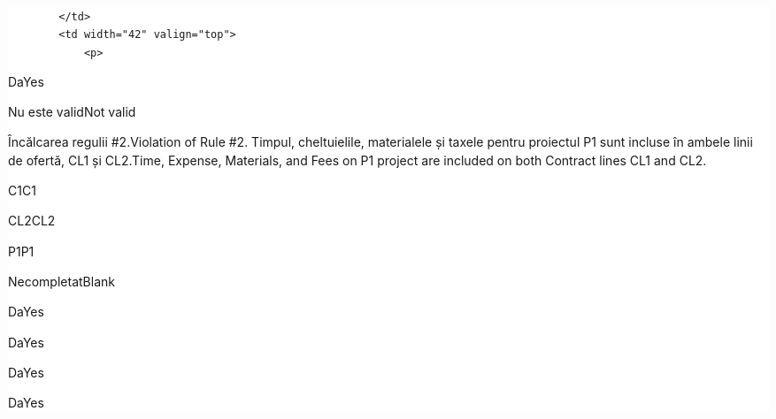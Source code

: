             </td>
            <td width="42" valign="top">
                <p>
<span data-ttu-id="0dbab-208">Da</span><span class="sxs-lookup"><span data-stu-id="0dbab-208">Yes</span></span> </p>
            </td>
            <td width="53" rowspan="2" valign="top">
                <p>
<span data-ttu-id="0dbab-209">Nu este valid</span><span class="sxs-lookup"><span data-stu-id="0dbab-209">Not valid</span></span> </p>
            </td>
            <td width="250" rowspan="2" valign="top">
                <p>
<span data-ttu-id="0dbab-210">Încălcarea regulii #2.</span><span class="sxs-lookup"><span data-stu-id="0dbab-210">Violation of Rule #2.</span></span> <span data-ttu-id="0dbab-211">Timpul, cheltuielile, materialele și taxele pentru proiectul P1 sunt incluse în ambele linii de ofertă, CL1 și CL2.</span><span class="sxs-lookup"><span data-stu-id="0dbab-211">Time, Expense, Materials, and Fees on P1 project are included on both Contract lines CL1 and CL2.</span></span>
                </p>
            </td>
        </tr>
        <tr>
            <td width="43" valign="top">
                <p>
<span data-ttu-id="0dbab-212">C1</span><span class="sxs-lookup"><span data-stu-id="0dbab-212">C1</span></span> </p>
            </td>
            <td width="65" valign="top">
                <p>
<span data-ttu-id="0dbab-213">CL2</span><span class="sxs-lookup"><span data-stu-id="0dbab-213">CL2</span></span> </p>
            </td>
            <td width="42" valign="top">
                <p>
<span data-ttu-id="0dbab-214">P1</span><span class="sxs-lookup"><span data-stu-id="0dbab-214">P1</span></span> </p>
            </td>
            <td width="67" valign="top">
                <p>
<span data-ttu-id="0dbab-215">Necompletat</span><span class="sxs-lookup"><span data-stu-id="0dbab-215">Blank</span></span> </p>
            </td>
            <td width="48" valign="top">
                <p>
<span data-ttu-id="0dbab-216">Da</span><span class="sxs-lookup"><span data-stu-id="0dbab-216">Yes</span></span> </p>
            </td>
            <td width="48" valign="top">
                <p>
<span data-ttu-id="0dbab-217">Da</span><span class="sxs-lookup"><span data-stu-id="0dbab-217">Yes</span></span> </p>
            </td>
            <td width="42" valign="top">
                <p>
<span data-ttu-id="0dbab-218">Da</span><span class="sxs-lookup"><span data-stu-id="0dbab-218">Yes</span></span> </p>
            </td>
            <td width="42" valign="top">
                <p>
<span data-ttu-id="0dbab-219">Da</span><span class="sxs-lookup"><span data-stu-id="0dbab-219">Yes</span></span> </p>
            </td>
        </tr>
        <tr>